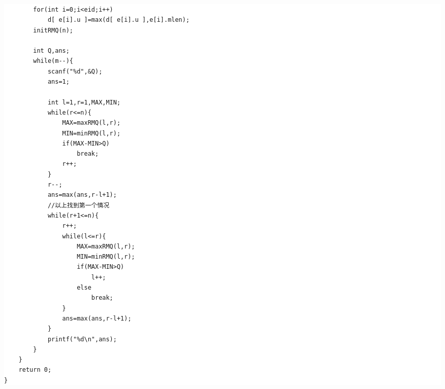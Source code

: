             for(int i=0;i<eid;i++)
                d[ e[i].u ]=max(d[ e[i].u ],e[i].mlen);
            initRMQ(n);

            int Q,ans;
            while(m--){
                scanf("%d",&Q);
                ans=1;

                int l=1,r=1,MAX,MIN;
                while(r<=n){
                    MAX=maxRMQ(l,r);
                    MIN=minRMQ(l,r);
                    if(MAX-MIN>Q)
                        break;
                    r++;
                }
                r--;
                ans=max(ans,r-l+1);
                //以上找到第一个情况
                while(r+1<=n){
                    r++;
                    while(l<=r){
                        MAX=maxRMQ(l,r);
                        MIN=minRMQ(l,r);
                        if(MAX-MIN>Q)
                            l++;
                        else
                            break;
                    }
                    ans=max(ans,r-l+1);
                }
                printf("%d\n",ans);
            }
        }
        return 0;
    }
